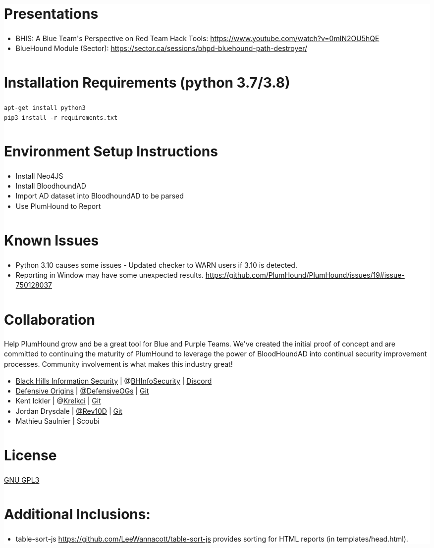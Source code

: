# Presentations 
* BHIS: A Blue Team's Perspective on Red Team Hack Tools: https://www.youtube.com/watch?v=0mIN2OU5hQE
* BlueHound Module (Sector): https://sector.ca/sessions/bhpd-bluehound-path-destroyer/


# Installation Requirements (python 3.7/3.8)
```shell
apt-get install python3
pip3 install -r requirements.txt
```

# Environment Setup Instructions
* Install Neo4JS
* Install BloodhoundAD
* Import AD dataset into BloodhoundAD to be parsed
* Use PlumHound to Report 

# Known Issues
- Python 3.10 causes some issues - Updated checker to WARN users if 3.10 is detected.
- Reporting in Window may have some unexpected results. https://github.com/PlumHound/PlumHound/issues/19#issue-750128037

# Collaboration
Help PlumHound grow and be a great tool for Blue and Purple Teams.  We've created the initial proof of concept and are committed to continuing the maturity of PlumHound to leverage the power of BloodHoundAD into continual security improvement processes.  Community involvement is what makes this industry great!  
* [Black Hills Information Security](https://www.blackhillsinfosec.com) | @[BHInfoSecurity](https://twitter.com/BHinfoSecurity) | [Discord](https://discord.gg/J4UJPgG)
* [Defensive Origins](https://www.defensiveorigins.com)   |  [@DefensiveOGs](https://twitter.com/DefensiveOGs) | [Git](https://github.com/DefensiveOrigins) 
* Kent Ickler  |  @[Krelkci](https://twitter.com/Krelkci) | [Git](https://github.com/Relkci)
* Jordan Drysdale |  [@Rev10D](https://twitter.com/Rev10D) | [Git](https://github.com/rev10d)
* Mathieu Saulnier | Scoubi


# License
[GNU GPL3](https://github.com/DefensiveOrigins/PlumHound/blob/master/LICENSE) 

# Additional Inclusions:
* table-sort-js https://github.com/LeeWannacott/table-sort-js provides sorting for HTML reports (in templates/head.html).
